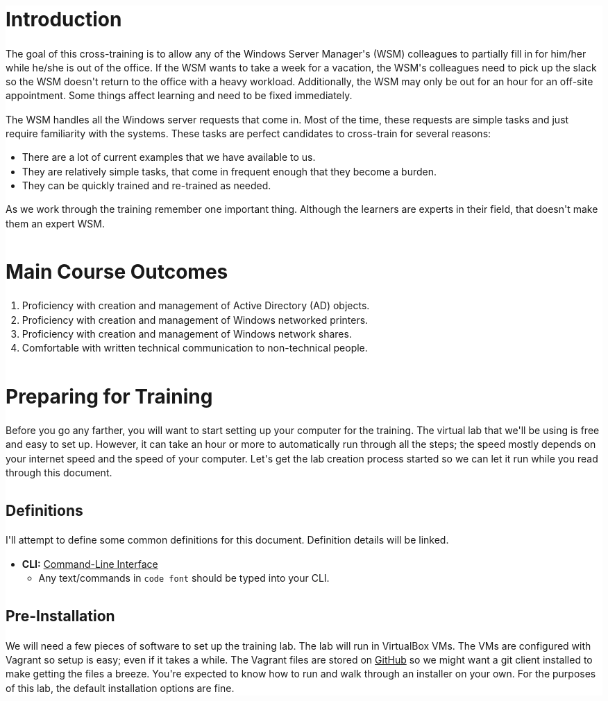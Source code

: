 # Introduction

The goal of this cross-training is to allow any of the Windows Server Manager's (WSM) colleagues to partially fill in for him/her while he/she is out of the office. If the WSM wants to take a week for a vacation, the WSM's colleagues need to pick up the slack so the WSM doesn't return to the office with a heavy workload. Additionally, the WSM may only be out for an hour for an off-site appointment. Some things affect learning and need to be fixed immediately.

The WSM handles all the Windows server requests that come in. Most of the time, these requests are simple tasks and just require familiarity with the systems. These tasks are perfect candidates to cross-train for several reasons:

- There are a lot of current examples that we have available to us.
- They are relatively simple tasks, that come in frequent enough that they become a burden.
- They can be quickly trained and re-trained as needed.

As we work through the training remember one important thing. Although the learners are experts in their field, that doesn't make them an expert WSM.

# Main Course Outcomes

1. Proficiency with creation and management of Active Directory (AD) objects.
2. Proficiency with creation and management of Windows networked printers.
3. Proficiency with creation and management of Windows network shares.
4. Comfortable with written technical communication to non-technical people.

# Preparing for Training

Before you go any farther, you will want to start setting up your computer for the training. The virtual lab that we'll be using is free and easy to set up. However, it can take an hour or more to automatically run through all the steps; the speed mostly depends on your internet speed and the speed of your computer. Let's get the lab creation process started so we can let it run while you read through this document.

## Definitions

I'll attempt to define some common definitions for this document. Definition details will be linked.

- **CLI:** [Command-Line Interface](https://en.wikipedia.org/wiki/Command-line_interface)
  - Any text/commands in `code font` should be typed into your CLI.

## Pre-Installation

We will need a few pieces of software to set up the training lab. The lab will run in VirtualBox VMs. The VMs are configured with Vagrant so setup is easy; even if it takes a while. The Vagrant files are stored on [GitHub](https://github.com) so we might want a git client installed to make getting the files a breeze. You're expected to know how to run and walk through an installer on your own. For the purposes of this lab, the default installation options are fine.
